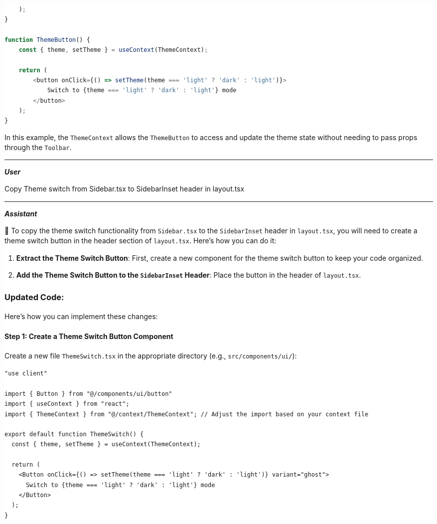 ```javascript
    );
}

function ThemeButton() {
    const { theme, setTheme } = useContext(ThemeContext);

    return (
        <button onClick={() => setTheme(theme === 'light' ? 'dark' : 'light')}>
            Switch to {theme === 'light' ? 'dark' : 'light'} mode
        </button>
    );
}
```

In this example, the `ThemeContext` allows the `ThemeButton` to access and update the theme state without needing to pass props through the `Toolbar`.

---

_**User**_

Copy Theme switch from Sidebar.tsx to SidebarInset header in layout.tsx

---

_**Assistant**_



🤖 To copy the theme switch functionality from `Sidebar.tsx` to the `SidebarInset` header in `layout.tsx`, you will need to create a theme switch button in the header section of `layout.tsx`. Here’s how you can do it:

1. **Extract the Theme Switch Button**: First, create a new component for the theme switch button to keep your code organized.

2. **Add the Theme Switch Button to the `SidebarInset` Header**: Place the button in the header of `layout.tsx`.

### Updated Code:

Here’s how you can implement these changes:

#### Step 1: Create a Theme Switch Button Component

Create a new file `ThemeSwitch.tsx` in the appropriate directory (e.g., `src/components/ui/`):

```typescript:src/components/ui/ThemeSwitch.tsx
"use client"

import { Button } from "@/components/ui/button"
import { useContext } from "react";
import { ThemeContext } from "@/context/ThemeContext"; // Adjust the import based on your context file

export default function ThemeSwitch() {
  const { theme, setTheme } = useContext(ThemeContext);

  return (
    <Button onClick={() => setTheme(theme === 'light' ? 'dark' : 'light')} variant="ghost">
      Switch to {theme === 'light' ? 'dark' : 'light'} mode
    </Button>
  );
}
```
